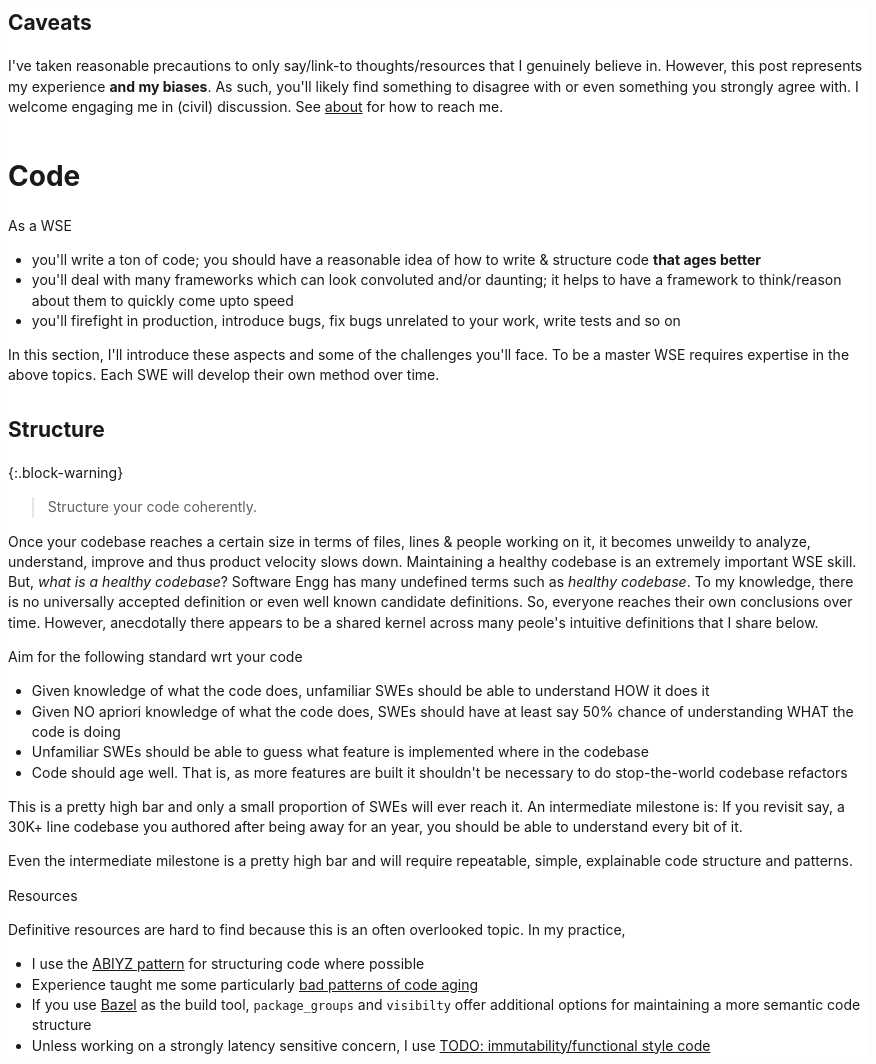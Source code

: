 ## Caveats

I've taken reasonable precautions to only say/link-to thoughts/resources that I genuinely believe in. However, this post represents my experience **and my biases**. As such, you'll likely find something to disagree with or even something you strongly agree with. I welcome engaging me in (civil) discussion. See [about](/) for how to reach me.

# Code

As a WSE
* you'll write a ton of code; you should have a reasonable idea of how to write & structure code **that ages better**
* you'll deal with many frameworks which can look convoluted and/or daunting; it helps to have a framework to think/reason about them to quickly come upto speed
* you'll firefight in production, introduce bugs, fix bugs unrelated to your work, write tests and so on

In this section, I'll introduce these aspects and some of the challenges you'll face. To be a master WSE requires expertise in the above topics. Each SWE will develop their own method over time.

## Structure

{:.block-warning}
> Structure your code coherently.

Once your codebase reaches a certain size in terms of files, lines & people working on it, it becomes unweildy to analyze, understand, improve and thus product velocity slows down. Maintaining a healthy codebase is an extremely important WSE skill. But, *what is a healthy codebase*? Software Engg has many undefined terms such as *healthy codebase*. To my knowledge, there is no universally accepted definition or even well known candidate definitions. So, everyone reaches their own conclusions over time. However, anecdotally there appears to be a shared kernel across many peole's intuitive definitions that I share below.

Aim for the following standard wrt your code
* Given knowledge of what the code does, unfamiliar SWEs should be able to understand HOW it does it
* Given NO apriori knowledge of what the code does, SWEs should have at least say 50% chance of understanding WHAT the code is doing
* Unfamiliar SWEs should be able to guess what feature is implemented where in the codebase
* Code should age well. That is, as more features are built it shouldn't be necessary to do stop-the-world codebase refactors

This is a pretty high bar and only a small proportion of SWEs will ever reach it. An intermediate milestone is: If you revisit say, a 30K+ line codebase you authored after being away for an year, you should be able to understand every bit of it.

Even the intermediate milestone is a pretty high bar and will require repeatable, simple, explainable code structure and patterns.

<div markdown="1" class="boxyList">
Resources

Definitive resources are hard to find because this is an often overlooked topic. In my practice,
* I use the [ABIYZ pattern](/blog/2023/abiyz-intro) for structuring code where possible
* Experience taught me some particularly [bad patterns of code aging](/blog/2023/software-changes-and-aging/)
* If you use [Bazel](https://bazel.build) as the build tool, `package_groups` and `visibilty` offer additional options for maintaining a more semantic code structure
* Unless working on a strongly latency sensitive concern, I use [TODO: immutability/functional style code](TODO)
</div>
